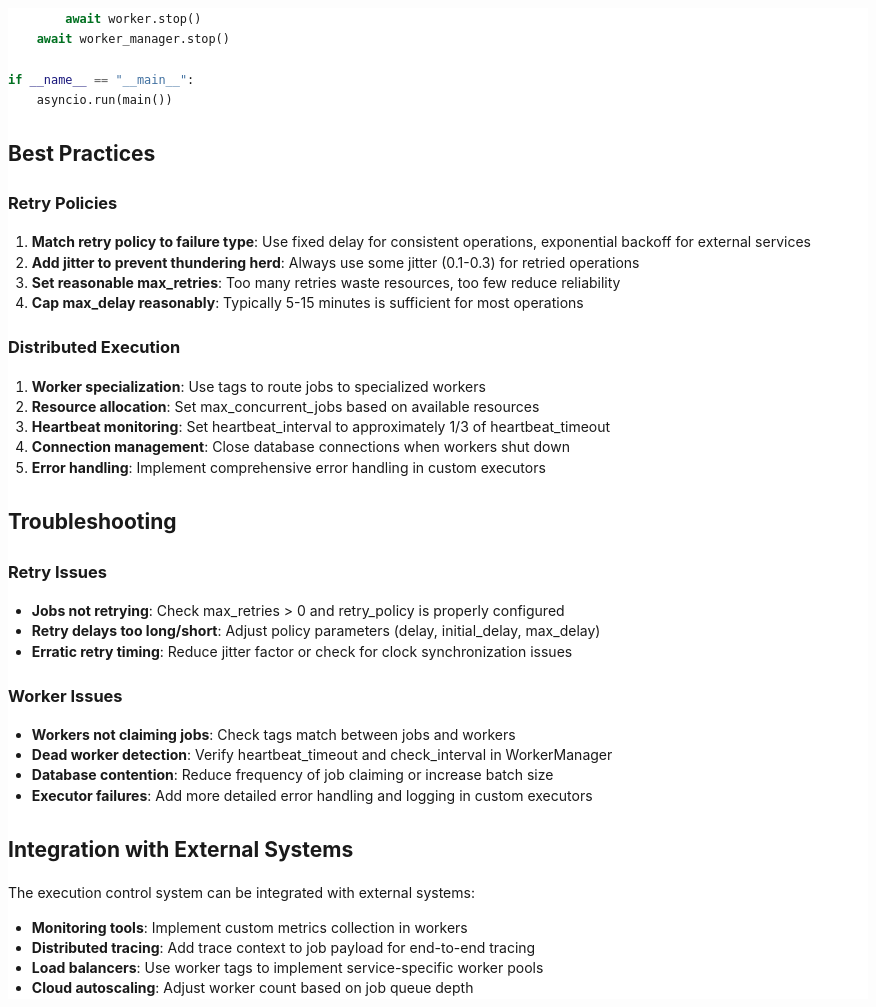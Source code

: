 ```python
        await worker.stop()
    await worker_manager.stop()

if __name__ == "__main__":
    asyncio.run(main())
```

## Best Practices

### Retry Policies

1. **Match retry policy to failure type**: Use fixed delay for consistent operations, exponential backoff for external services
2. **Add jitter to prevent thundering herd**: Always use some jitter (0.1-0.3) for retried operations
3. **Set reasonable max_retries**: Too many retries waste resources, too few reduce reliability
4. **Cap max_delay reasonably**: Typically 5-15 minutes is sufficient for most operations

### Distributed Execution

1. **Worker specialization**: Use tags to route jobs to specialized workers
2. **Resource allocation**: Set max_concurrent_jobs based on available resources
3. **Heartbeat monitoring**: Set heartbeat_interval to approximately 1/3 of heartbeat_timeout
4. **Connection management**: Close database connections when workers shut down
5. **Error handling**: Implement comprehensive error handling in custom executors

## Troubleshooting

### Retry Issues

- **Jobs not retrying**: Check max_retries > 0 and retry_policy is properly configured
- **Retry delays too long/short**: Adjust policy parameters (delay, initial_delay, max_delay)
- **Erratic retry timing**: Reduce jitter factor or check for clock synchronization issues

### Worker Issues

- **Workers not claiming jobs**: Check tags match between jobs and workers
- **Dead worker detection**: Verify heartbeat_timeout and check_interval in WorkerManager
- **Database contention**: Reduce frequency of job claiming or increase batch size
- **Executor failures**: Add more detailed error handling and logging in custom executors

## Integration with External Systems

The execution control system can be integrated with external systems:

- **Monitoring tools**: Implement custom metrics collection in workers
- **Distributed tracing**: Add trace context to job payload for end-to-end tracing
- **Load balancers**: Use worker tags to implement service-specific worker pools
- **Cloud autoscaling**: Adjust worker count based on job queue depth 